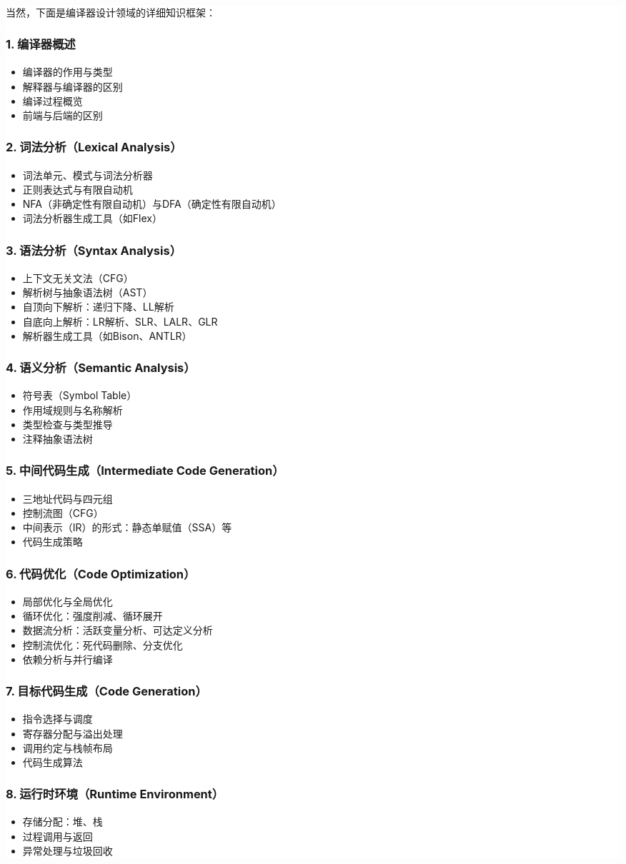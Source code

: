 当然，下面是编译器设计领域的详细知识框架：

### 1. 编译器概述
   - 编译器的作用与类型
   - 解释器与编译器的区别
   - 编译过程概览
   - 前端与后端的区别

### 2. 词法分析（Lexical Analysis）
   - 词法单元、模式与词法分析器
   - 正则表达式与有限自动机
   - NFA（非确定性有限自动机）与DFA（确定性有限自动机）
   - 词法分析器生成工具（如Flex）

### 3. 语法分析（Syntax Analysis）
   - 上下文无关文法（CFG）
   - 解析树与抽象语法树（AST）
   - 自顶向下解析：递归下降、LL解析
   - 自底向上解析：LR解析、SLR、LALR、GLR
   - 解析器生成工具（如Bison、ANTLR）

### 4. 语义分析（Semantic Analysis）
   - 符号表（Symbol Table）
   - 作用域规则与名称解析
   - 类型检查与类型推导
   - 注释抽象语法树

### 5. 中间代码生成（Intermediate Code Generation）
   - 三地址代码与四元组
   - 控制流图（CFG）
   - 中间表示（IR）的形式：静态单赋值（SSA）等
   - 代码生成策略

### 6. 代码优化（Code Optimization）
   - 局部优化与全局优化
   - 循环优化：强度削减、循环展开
   - 数据流分析：活跃变量分析、可达定义分析
   - 控制流优化：死代码删除、分支优化
   - 依赖分析与并行编译

### 7. 目标代码生成（Code Generation）
   - 指令选择与调度
   - 寄存器分配与溢出处理
   - 调用约定与栈帧布局
   - 代码生成算法

### 8. 运行时环境（Runtime Environment）
   - 存储分配：堆、栈
   - 过程调用与返回
   - 异常处理与垃圾回收
